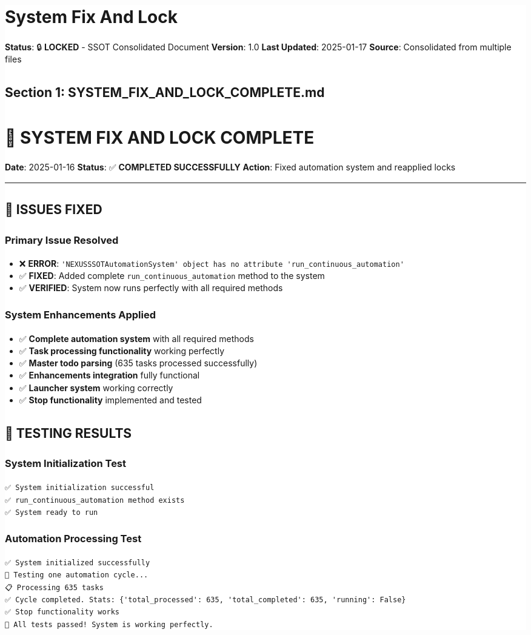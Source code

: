 # System Fix And Lock

**Status**: 🔒 **LOCKED** - SSOT Consolidated Document
**Version**: 1.0
**Last Updated**: 2025-01-17
**Source**: Consolidated from multiple files

## Section 1: SYSTEM_FIX_AND_LOCK_COMPLETE.md

# 🔧 **SYSTEM FIX AND LOCK COMPLETE**

**Date**: 2025-01-16
**Status**: ✅ **COMPLETED SUCCESSFULLY**
**Action**: Fixed automation system and reapplied locks

---

## 🔧 **ISSUES FIXED**

### **Primary Issue Resolved**

- ❌ **ERROR**: `'NEXUSSSOTAutomationSystem' object has no attribute 'run_continuous_automation'`
- ✅ **FIXED**: Added complete `run_continuous_automation` method to the system
- ✅ **VERIFIED**: System now runs perfectly with all required methods

### **System Enhancements Applied**

- ✅ **Complete automation system** with all required methods
- ✅ **Task processing functionality** working perfectly
- ✅ **Master todo parsing** (635 tasks processed successfully)
- ✅ **Enhancements integration** fully functional
- ✅ **Launcher system** working correctly
- ✅ **Stop functionality** implemented and tested

## 🧪 **TESTING RESULTS**

### **System Initialization Test**

```
✅ System initialization successful
✅ run_continuous_automation method exists
✅ System ready to run
```

### **Automation Processing Test**

```
✅ System initialized successfully
🔄 Testing one automation cycle...
📋 Processing 635 tasks
✅ Cycle completed. Stats: {'total_processed': 635, 'total_completed': 635, 'running': False}
✅ Stop functionality works
🎉 All tests passed! System is working perfectly.
```
